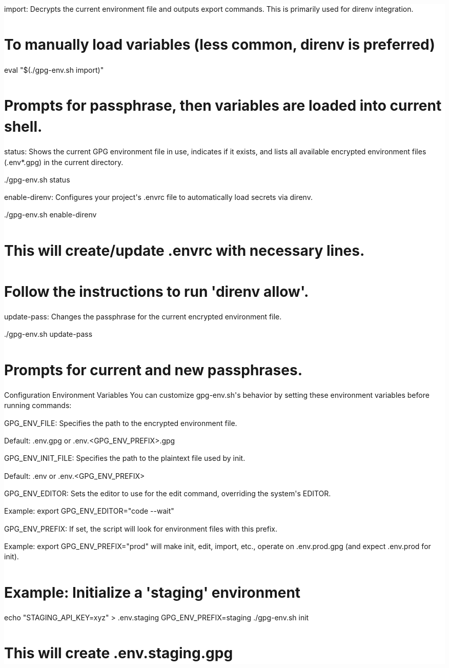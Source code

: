import: Decrypts the current environment file and outputs export commands. This is primarily used for direnv integration.

# To manually load variables (less common, direnv is preferred)
eval "$(./gpg-env.sh import)"
# Prompts for passphrase, then variables are loaded into current shell.

status: Shows the current GPG environment file in use, indicates if it exists, and lists all available encrypted environment files (.env*.gpg) in the current directory.

./gpg-env.sh status

enable-direnv: Configures your project's .envrc file to automatically load secrets via direnv.

./gpg-env.sh enable-direnv
# This will create/update .envrc with necessary lines.
# Follow the instructions to run 'direnv allow'.

update-pass: Changes the passphrase for the current encrypted environment file.

./gpg-env.sh update-pass
# Prompts for current and new passphrases.

Configuration Environment Variables
You can customize gpg-env.sh's behavior by setting these environment variables before running commands:

GPG_ENV_FILE: Specifies the path to the encrypted environment file.

Default: .env.gpg or .env.<GPG_ENV_PREFIX>.gpg

GPG_ENV_INIT_FILE: Specifies the path to the plaintext file used by init.

Default: .env or .env.<GPG_ENV_PREFIX>

GPG_ENV_EDITOR: Sets the editor to use for the edit command, overriding the system's EDITOR.

Example: export GPG_ENV_EDITOR="code --wait"

GPG_ENV_PREFIX: If set, the script will look for environment files with this prefix.

Example: export GPG_ENV_PREFIX="prod" will make init, edit, import, etc., operate on .env.prod.gpg (and expect .env.prod for init).

# Example: Initialize a 'staging' environment
echo "STAGING_API_KEY=xyz" > .env.staging
GPG_ENV_PREFIX=staging ./gpg-env.sh init
# This will create .env.staging.gpg
